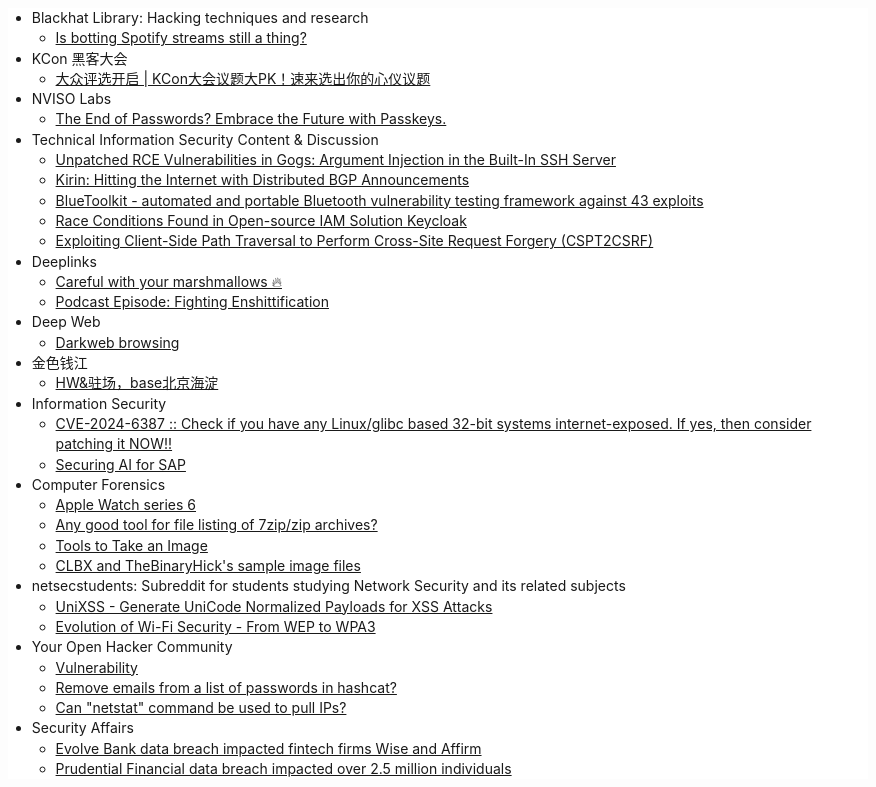 - Blackhat Library: Hacking techniques and research
  - [Is botting Spotify streams still a thing?](https://www.reddit.com/r/blackhat/comments/1dto10a/is_botting_spotify_streams_still_a_thing/)
- KCon 黑客大会
  - [大众评选开启 | KCon大会议题大PK！速来选出你的心仪议题](https://mp.weixin.qq.com/s?__biz=MzIzOTAwNzc1OQ==&mid=2651137376&idx=1&sn=6e3f2c7081a7ac58323259d5d9ac4320&chksm=f2c12400c5b6ad16b0545d406a4ee24b86f8a404a954447892b8f2e54f7ca52ec33204499e48&scene=58&subscene=0#rd)
- NVISO Labs
  - [The End of Passwords? Embrace the Future with Passkeys.](https://blog.nviso.eu/2024/07/02/the-end-of-passwords-embrace-the-future-with-passkeys/)
- Technical Information Security Content & Discussion
  - [Unpatched RCE Vulnerabilities in Gogs: Argument Injection in the Built-In SSH Server](https://www.reddit.com/r/netsec/comments/1dtvdrh/unpatched_rce_vulnerabilities_in_gogs_argument/)
  - [Kirin: Hitting the Internet with Distributed BGP Announcements](https://www.reddit.com/r/netsec/comments/1dtroyt/kirin_hitting_the_internet_with_distributed_bgp/)
  - [BlueToolkit - automated and portable Bluetooth vulnerability testing framework against 43 exploits](https://www.reddit.com/r/netsec/comments/1dth99s/bluetoolkit_automated_and_portable_bluetooth/)
  - [Race Conditions Found in Open-source IAM Solution Keycloak](https://www.reddit.com/r/netsec/comments/1dtljy7/race_conditions_found_in_opensource_iam_solution/)
  - [Exploiting Client-Side Path Traversal to Perform Cross-Site Request Forgery (CSPT2CSRF)](https://www.reddit.com/r/netsec/comments/1dtw8xa/exploiting_clientside_path_traversal_to_perform/)
- Deeplinks
  - [Careful with your marshmallows 🔥](https://www.eff.org/deeplinks/2024/06/careful-your-marshmallows)
  - [Podcast Episode: Fighting Enshittification](https://www.eff.org/deeplinks/2024/06/podcast-episode-fighting-enshittification)
- Deep Web
  - [Darkweb browsing](https://www.reddit.com/r/deepweb/comments/1dt9m71/darkweb_browsing/)
- 金色钱江
  - [HW&驻场，base北京海淀](https://mp.weixin.qq.com/s?__biz=Mzg5NTY3NTMxMQ==&mid=2247484459&idx=1&sn=2313dcd9ecde8686058fb66bcc9ea98c&chksm=c00dfaebf77a73fd4dc1df7760704fde29eb59f4296b6ccb45fd6b226fe527e7109b74a76a9b&scene=58&subscene=0#rd)
- Information Security
  - [CVE-2024-6387 :: Check if you have any Linux/glibc based 32-bit systems internet-exposed. If yes, then consider patching it NOW!!](https://www.reddit.com/r/Information_Security/comments/1dteifn/cve20246387_check_if_you_have_any_linuxglibc/)
  - [Securing AI for SAP](https://www.reddit.com/r/Information_Security/comments/1dtabza/securing_ai_for_sap/)
- Computer Forensics
  - [Apple Watch series 6](https://www.reddit.com/r/computerforensics/comments/1dtxzh6/apple_watch_series_6/)
  - [Any good tool for file listing of 7zip/zip archives?](https://www.reddit.com/r/computerforensics/comments/1dtx1ab/any_good_tool_for_file_listing_of_7zipzip_archives/)
  - [Tools to Take an Image](https://www.reddit.com/r/computerforensics/comments/1dtthtf/tools_to_take_an_image/)
  - [CLBX and TheBinaryHick's sample image files](https://www.reddit.com/r/computerforensics/comments/1dtfwee/clbx_and_thebinaryhicks_sample_image_files/)
- netsecstudents: Subreddit for students studying Network Security and its related subjects
  - [UniXSS - Generate UniCode Normalized Payloads for XSS Attacks](https://www.reddit.com/r/netsecstudents/comments/1dtiaua/unixss_generate_unicode_normalized_payloads_for/)
  - [Evolution of Wi-Fi Security - From WEP to WPA3](https://www.reddit.com/r/netsecstudents/comments/1dtfzga/evolution_of_wifi_security_from_wep_to_wpa3/)
- Your Open Hacker Community
  - [Vulnerability](https://www.reddit.com/r/HowToHack/comments/1dtwmfg/vulnerability/)
  - [Remove emails from a list of passwords in hashcat?](https://www.reddit.com/r/HowToHack/comments/1dtgrjp/remove_emails_from_a_list_of_passwords_in_hashcat/)
  - [Can "netstat" command be used to pull IPs?](https://www.reddit.com/r/HowToHack/comments/1dtedx5/can_netstat_command_be_used_to_pull_ips/)
- Security Affairs
  - [Evolve Bank data breach impacted fintech firms Wise and Affirm](https://securityaffairs.com/165130/cyber-crime/evolve-bank-data-breach-impacted-wise-affirm.html)
  - [Prudential Financial data breach impacted over 2.5 million individuals](https://securityaffairs.com/165121/data-breach/prudential-financial-data-breach-2-5m-individuals.html)